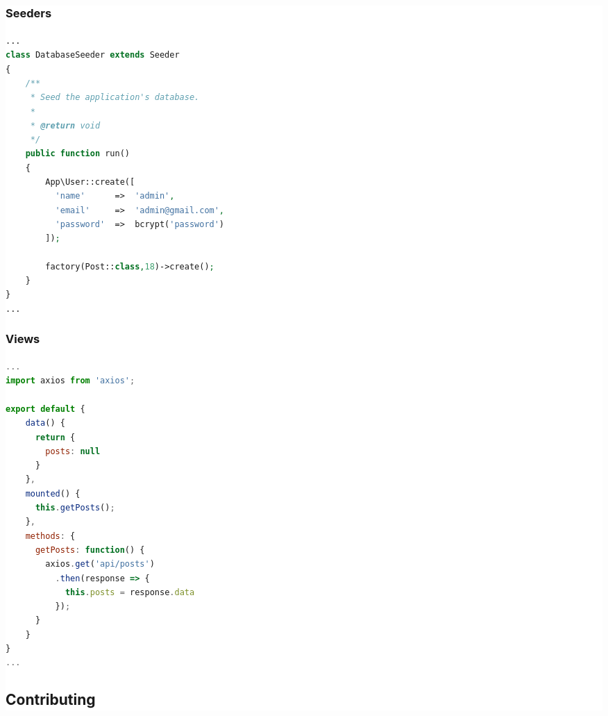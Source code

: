 ### Seeders
```php
...
class DatabaseSeeder extends Seeder
{
    /**
     * Seed the application's database.
     *
     * @return void
     */
    public function run()
    {
        App\User::create([
          'name'      =>  'admin',
          'email'     =>  'admin@gmail.com',
          'password'  =>  bcrypt('password')
        ]);

        factory(Post::class,18)->create();
    }
}
...
```

### Views
```js
...
import axios from 'axios';

export default {
    data() {
      return {
        posts: null
      }
    },
    mounted() {
      this.getPosts();
    },
    methods: {
      getPosts: function() {
        axios.get('api/posts')
          .then(response => {
            this.posts = response.data
          });
      }
    }
}
...
```


## Contributing
